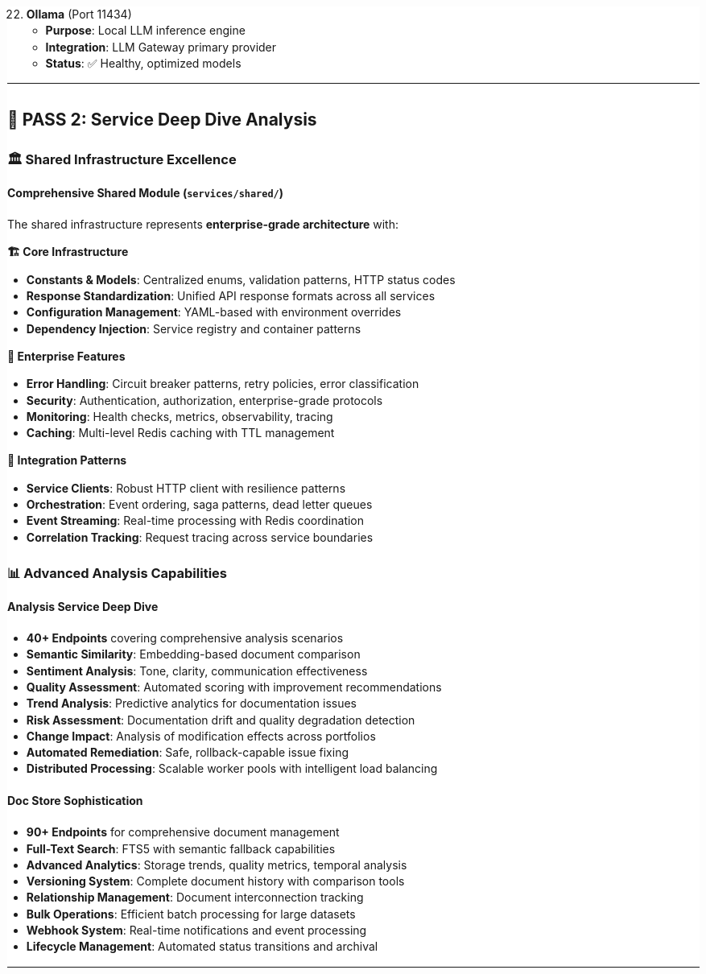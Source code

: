 22. **Ollama** (Port 11434)
    - **Purpose**: Local LLM inference engine
    - **Integration**: LLM Gateway primary provider
    - **Status**: ✅ Healthy, optimized models

---

## 🔧 **PASS 2: Service Deep Dive Analysis**

### **🏛️ Shared Infrastructure Excellence**

#### **Comprehensive Shared Module** (`services/shared/`)
The shared infrastructure represents **enterprise-grade architecture** with:

**🏗️ Core Infrastructure**
- **Constants & Models**: Centralized enums, validation patterns, HTTP status codes
- **Response Standardization**: Unified API response formats across all services
- **Configuration Management**: YAML-based with environment overrides
- **Dependency Injection**: Service registry and container patterns

**🏢 Enterprise Features**
- **Error Handling**: Circuit breaker patterns, retry policies, error classification
- **Security**: Authentication, authorization, enterprise-grade protocols
- **Monitoring**: Health checks, metrics, observability, tracing
- **Caching**: Multi-level Redis caching with TTL management

**🔗 Integration Patterns**
- **Service Clients**: Robust HTTP client with resilience patterns
- **Orchestration**: Event ordering, saga patterns, dead letter queues
- **Event Streaming**: Real-time processing with Redis coordination
- **Correlation Tracking**: Request tracing across service boundaries

### **📊 Advanced Analysis Capabilities**

#### **Analysis Service Deep Dive**
- **40+ Endpoints** covering comprehensive analysis scenarios
- **Semantic Similarity**: Embedding-based document comparison
- **Sentiment Analysis**: Tone, clarity, communication effectiveness
- **Quality Assessment**: Automated scoring with improvement recommendations
- **Trend Analysis**: Predictive analytics for documentation issues
- **Risk Assessment**: Documentation drift and quality degradation detection
- **Change Impact**: Analysis of modification effects across portfolios
- **Automated Remediation**: Safe, rollback-capable issue fixing
- **Distributed Processing**: Scalable worker pools with intelligent load balancing

#### **Doc Store Sophistication**
- **90+ Endpoints** for comprehensive document management
- **Full-Text Search**: FTS5 with semantic fallback capabilities
- **Advanced Analytics**: Storage trends, quality metrics, temporal analysis
- **Versioning System**: Complete document history with comparison tools
- **Relationship Management**: Document interconnection tracking
- **Bulk Operations**: Efficient batch processing for large datasets
- **Webhook System**: Real-time notifications and event processing
- **Lifecycle Management**: Automated status transitions and archival

---